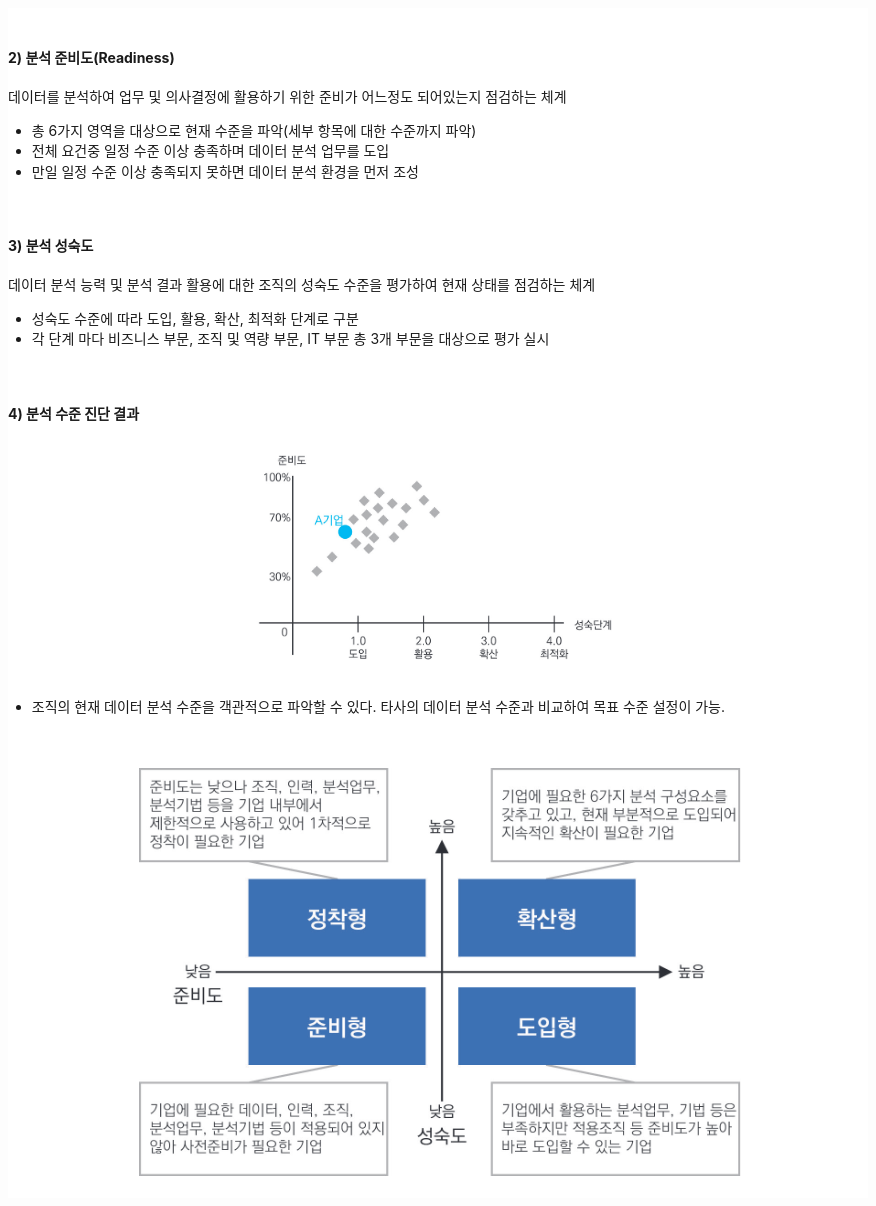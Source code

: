 <br>

#### 2) 분석 준비도(Readiness)
데이터를 분석하여 업무 및 의사결정에 활용하기 위한 준비가 어느정도 되어있는지 점검하는 체계

- 총 6가지 영역을 대상으로 현재 수준을 파악(세부 항목에 대한 수준까지 파악)
- 전체 요건중 일정 수준 이상 충족하며 데이터 분석 업무를 도입
- 만일 일정 수준 이상 충족되지 못하면 데이터 분석 환경을 먼저 조성

<br>

#### 3) 분석 성숙도 
데이터 분석 능력 및 분석 결과 활용에 대한 조직의 성숙도 수준을 평가하여 현재 상태를 점검하는 체계

- 성숙도 수준에 따라 도입, 활용, 확산, 최적화 단계로 구분
- 각 단계 마다 비즈니스 부문, 조직 및 역량 부문, IT 부문 총 3개 부문을 대상으로 평가 실시

<br>

#### 4) 분석 수준 진단 결과

<div style="text-align: center;">
  <img src="../images/posts/data-analysis-level-evaluation.png"><br>
</div>

- 조직의 현재 데이터 분석 수준을 객관적으로 파악할 수 있다. 타사의 데이터 분석 수준과 비교하여 목표 수준 설정이 가능.

<br>

<div style="text-align: center;">
  <img src="../images/posts/analytics-quadrant.png"><br>
</div>
